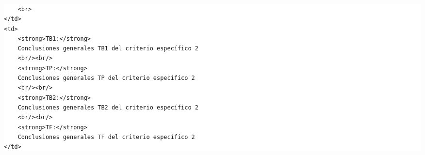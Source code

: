         <br>
    </td>
    <td>
        <strong>TB1:</strong>
        Conclusiones generales TB1 del criterio específico 2
        <br/><br/>
        <strong>TP:</strong>
        Conclusiones generales TP del criterio específico 2
        <br/><br/>
        <strong>TB2:</strong>
        Conclusiones generales TB2 del criterio específico 2
        <br/><br/>
        <strong>TF:</strong>
        Conclusiones generales TF del criterio específico 2
    </td>
</tr>
</tbody>
</table>
